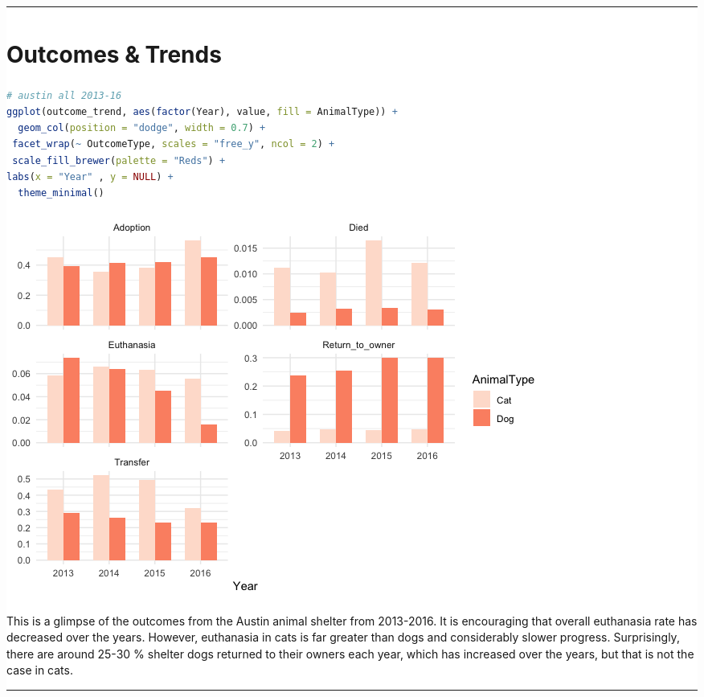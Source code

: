 



------------------------------------------------------------------------

# Outcomes & Trends


```r
# austin all 2013-16
ggplot(outcome_trend, aes(factor(Year), value, fill = AnimalType)) +
  geom_col(position = "dodge", width = 0.7) +
 facet_wrap(~ OutcomeType, scales = "free_y", ncol = 2) +
 scale_fill_brewer(palette = "Reds") +
labs(x = "Year" , y = NULL) +
  theme_minimal()
```

![](Animal_Porject_files/figure-html/unnamed-chunk-15-1.png)

This is a glimpse of the outcomes from the Austin animal shelter from 2013-2016.
It is encouraging that overall euthanasia rate has decreased over the years.
However, euthanasia in cats is far greater than dogs and considerably slower progress.
Surprisingly, there are around 25-30 % shelter dogs returned to their owners each year, which has increased over the years, but that is not the case in cats.



------------------------------------------------------------------------
